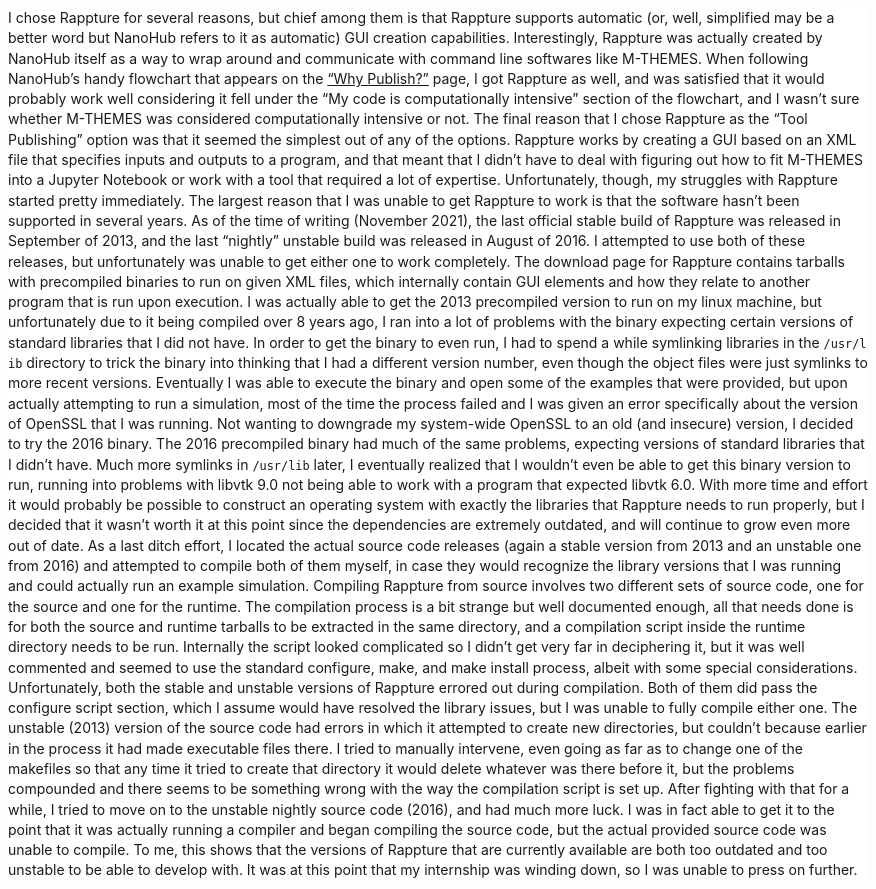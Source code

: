 I chose Rappture for several reasons, but chief among them is that Rappture supports automatic (or, well, simplified may be a better word but NanoHub refers to it as automatic) GUI creation capabilities. Interestingly, Rappture was actually created by NanoHub itself as a way to wrap around and communicate with command line softwares like M-THEMES. When following NanoHub’s handy flowchart that appears on the [“Why Publish?”](https://nanohub.org/whypublish) page, I got Rappture as well, and was satisfied that it would probably work well considering it fell under the “My code is computationally intensive” section of the flowchart, and I wasn’t sure whether M-THEMES was considered computationally intensive or not. The final reason that I chose Rappture as the “Tool Publishing” option was that it seemed the simplest out of any of the options. Rappture works by creating a GUI based on an XML file that specifies inputs and outputs to a program, and that meant that I didn’t have to deal with figuring out how to fit M-THEMES into a Jupyter Notebook or work with a tool that required a lot of expertise.
Unfortunately, though, my struggles with Rappture started pretty immediately. The largest reason that I was unable to get Rappture to work is that the software hasn’t been supported in several years. As of the time of writing (November 2021), the last official stable build of Rappture was released in September of 2013, and the last “nightly” unstable build was released in August of 2016. I attempted to use both of these releases, but unfortunately was unable to get either one to work completely. The download page for Rappture contains tarballs with precompiled binaries to run on given XML files, which internally contain GUI elements and how they relate to another program that is run upon execution. I was actually able to get the 2013 precompiled version to run on my linux machine, but unfortunately due to it being compiled over 8 years ago, I ran into a lot of problems with the binary expecting certain versions of standard libraries that I did not have. In order to get the binary to even run, I had to spend a while symlinking libraries in the `/usr/lib` directory to trick the binary into thinking that I had a different version number, even though the object files were just symlinks to more recent versions. Eventually I was able to execute the binary and open some of the examples that were provided, but upon actually attempting to run a simulation, most of the time the process failed and I was given an error specifically about the version of OpenSSL that I was running. Not wanting to downgrade my system-wide OpenSSL to an old (and insecure) version, I decided to try the 2016 binary.
The 2016 precompiled binary had much of the same problems, expecting versions of standard libraries that I didn’t have. Much more symlinks in `/usr/lib` later, I eventually realized that I wouldn’t even be able to get this binary version to run, running into problems with libvtk 9.0 not being able to work with a program that expected libvtk 6.0. With more time and effort it would probably be possible to construct an operating system with exactly the libraries that Rappture needs to run properly, but I decided that it wasn’t worth it at this point since the dependencies are extremely outdated, and will continue to grow even more out of date.
As a last ditch effort, I located the actual source code releases (again a stable version from 2013 and an unstable one from 2016) and attempted to compile both of them myself, in case they would recognize the library versions that I was running and could actually run an example simulation. Compiling Rappture from source involves two different sets of source code, one for the source and one for the runtime. The compilation process is a bit strange but well documented enough, all that needs done is for both the source and runtime tarballs to be extracted in the same directory, and a compilation script inside the runtime directory needs to be run. Internally the script looked complicated so I didn’t get very far in deciphering it, but it was well commented and seemed to use the standard configure, make, and make install process, albeit with some special considerations. Unfortunately, both the stable and unstable versions of Rappture errored out during compilation. Both of them did pass the configure script section, which I assume would have resolved the library issues, but I was unable to fully compile either one. The unstable (2013) version of the source code had errors in which it attempted to create new directories, but couldn’t because earlier in the process it had made executable files there. I tried to manually intervene, even going as far as to change one of the makefiles so that any time it tried to create that directory it would delete whatever was there before it, but the problems compounded and there seems to be something wrong with the way the compilation script is set up. After fighting with that for a while, I tried to move on to the unstable nightly source code (2016), and had much more luck. I was in fact able to get it to the point that it was actually running a compiler and began compiling the source code, but the actual provided source code was unable to compile. To me, this shows that the versions of Rappture that are currently available are both too outdated and too unstable to be able to develop with. It was at this point that my internship was winding down, so I was unable to press on further.